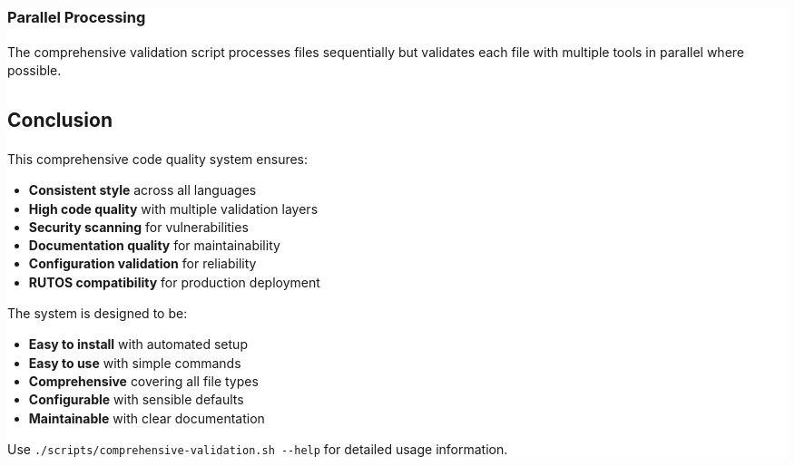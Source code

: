 ### Parallel Processing

The comprehensive validation script processes files sequentially but validates each file with multiple tools in parallel
where possible.

## Conclusion

This comprehensive code quality system ensures:

- **Consistent style** across all languages
- **High code quality** with multiple validation layers
- **Security scanning** for vulnerabilities
- **Documentation quality** for maintainability
- **Configuration validation** for reliability
- **RUTOS compatibility** for production deployment

The system is designed to be:

- **Easy to install** with automated setup
- **Easy to use** with simple commands
- **Comprehensive** covering all file types
- **Configurable** with sensible defaults
- **Maintainable** with clear documentation

Use `./scripts/comprehensive-validation.sh --help` for detailed usage information.
